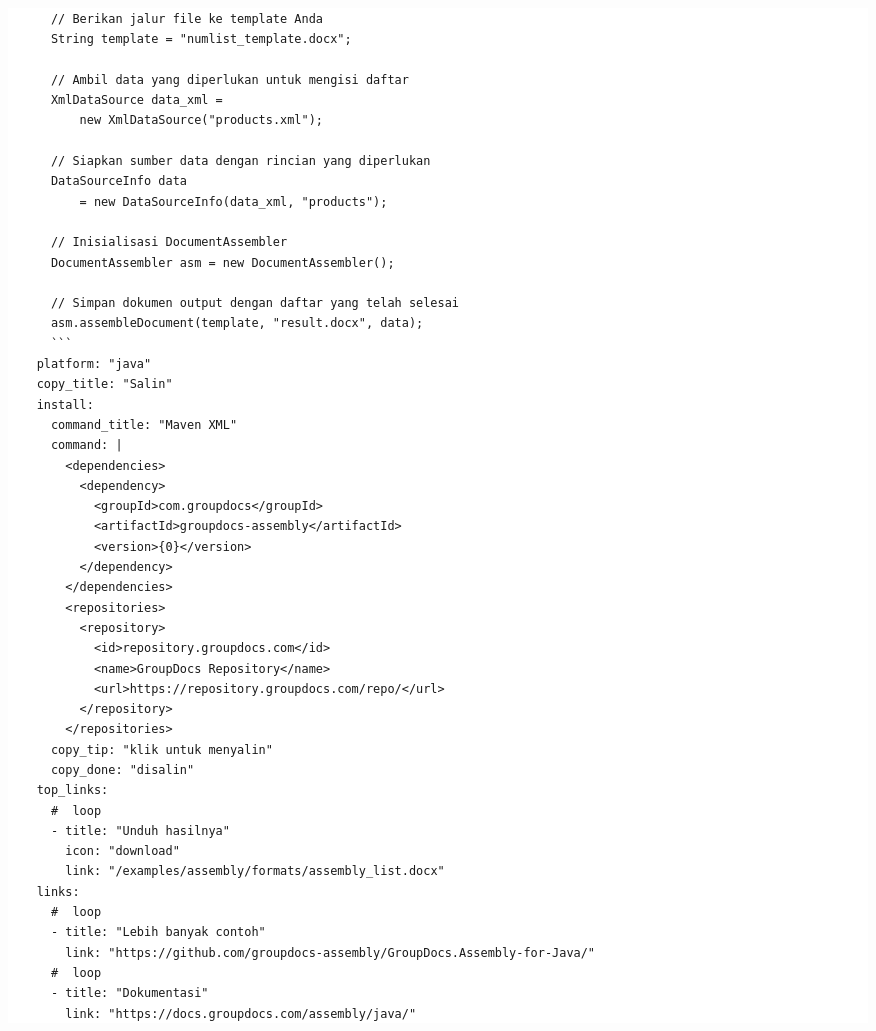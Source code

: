           // Berikan jalur file ke template Anda
          String template = "numlist_template.docx";

          // Ambil data yang diperlukan untuk mengisi daftar
          XmlDataSource data_xml =
              new XmlDataSource("products.xml");

          // Siapkan sumber data dengan rincian yang diperlukan
          DataSourceInfo data 
              = new DataSourceInfo(data_xml, "products");

          // Inisialisasi DocumentAssembler
          DocumentAssembler asm = new DocumentAssembler();

          // Simpan dokumen output dengan daftar yang telah selesai
          asm.assembleDocument(template, "result.docx", data);
          ```
        platform: "java"
        copy_title: "Salin"
        install:
          command_title: "Maven XML"
          command: |
            <dependencies>
              <dependency>
                <groupId>com.groupdocs</groupId>
                <artifactId>groupdocs-assembly</artifactId>
                <version>{0}</version>
              </dependency>
            </dependencies>
            <repositories>
              <repository>
                <id>repository.groupdocs.com</id>
                <name>GroupDocs Repository</name>
                <url>https://repository.groupdocs.com/repo/</url>
              </repository>
            </repositories>
          copy_tip: "klik untuk menyalin"
          copy_done: "disalin"
        top_links:
          #  loop
          - title: "Unduh hasilnya"
            icon: "download"
            link: "/examples/assembly/formats/assembly_list.docx"
        links:
          #  loop
          - title: "Lebih banyak contoh"
            link: "https://github.com/groupdocs-assembly/GroupDocs.Assembly-for-Java/"
          #  loop
          - title: "Dokumentasi"
            link: "https://docs.groupdocs.com/assembly/java/"
            